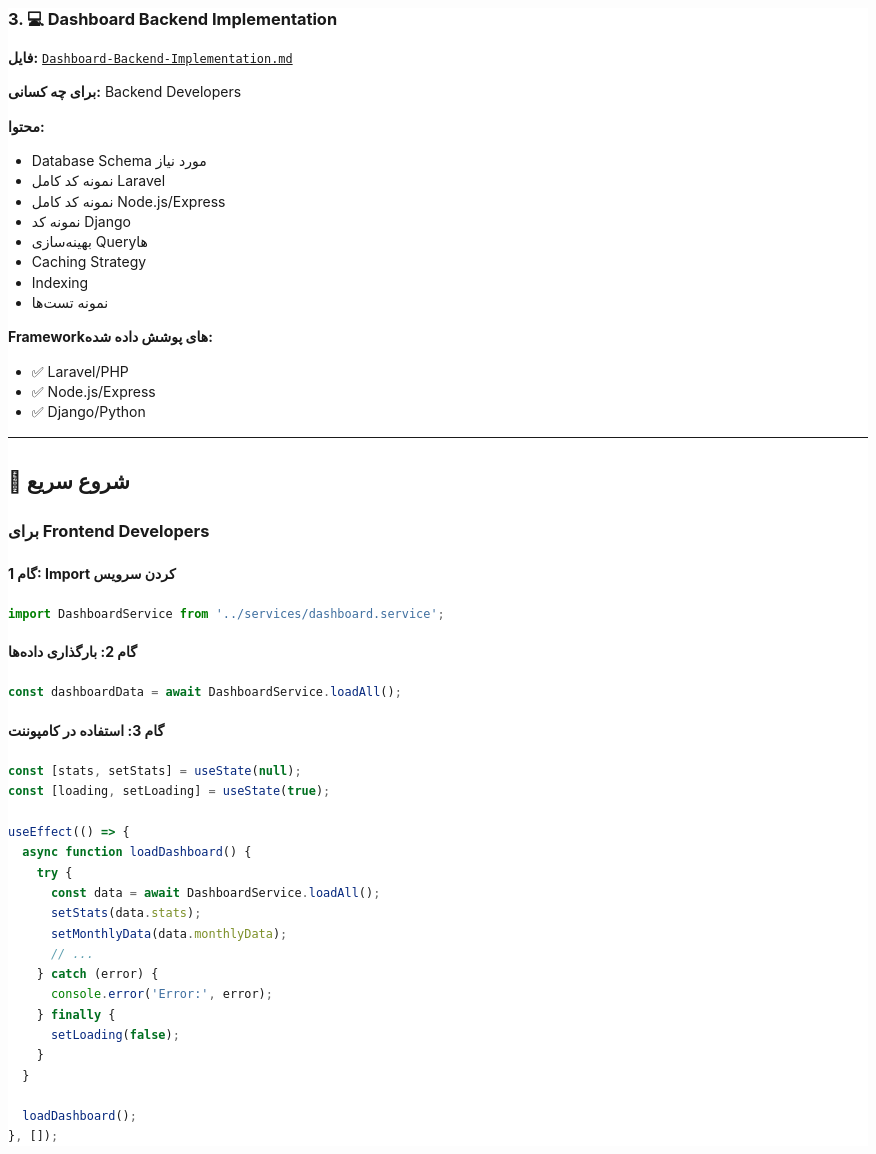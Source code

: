 
### 3. 💻 Dashboard Backend Implementation
**فایل:** [`Dashboard-Backend-Implementation.md`](./Dashboard-Backend-Implementation.md)

**برای چه کسانی:** Backend Developers

**محتوا:**
- Database Schema مورد نیاز
- نمونه کد کامل Laravel
- نمونه کد کامل Node.js/Express
- نمونه کد Django
- بهینه‌سازی Query‌ها
- Caching Strategy
- Indexing
- نمونه تست‌ها

**Framework‌های پوشش داده شده:**
- ✅ Laravel/PHP
- ✅ Node.js/Express
- ✅ Django/Python

---

## 🚀 شروع سریع

### برای Frontend Developers

#### گام 1: Import کردن سرویس
```typescript
import DashboardService from '../services/dashboard.service';
```

#### گام 2: بارگذاری داده‌ها
```typescript
const dashboardData = await DashboardService.loadAll();
```

#### گام 3: استفاده در کامپوننت
```typescript
const [stats, setStats] = useState(null);
const [loading, setLoading] = useState(true);

useEffect(() => {
  async function loadDashboard() {
    try {
      const data = await DashboardService.loadAll();
      setStats(data.stats);
      setMonthlyData(data.monthlyData);
      // ...
    } catch (error) {
      console.error('Error:', error);
    } finally {
      setLoading(false);
    }
  }
  
  loadDashboard();
}, []);
```
